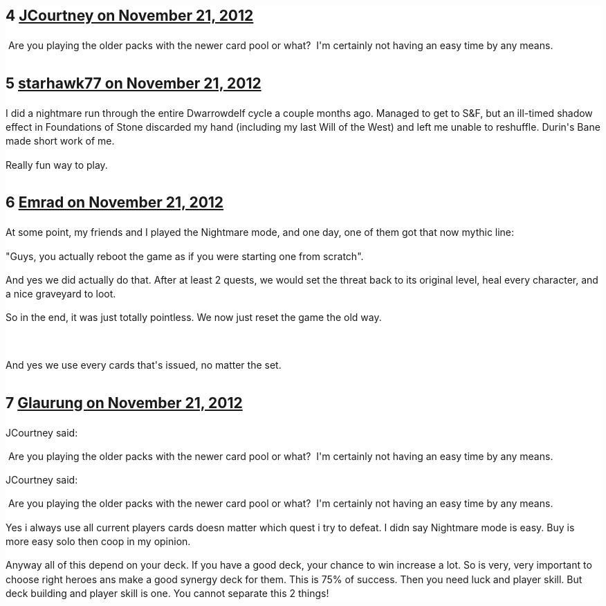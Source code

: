 ## 4 [JCourtney on November 21, 2012](https://community.fantasyflightgames.com/topic/74590-nightmare-mode/?do=findComment&comment=726446)

 Are you playing the older packs with the newer card pool or what?  I'm certainly not having an easy time by any means. 

## 5 [starhawk77 on November 21, 2012](https://community.fantasyflightgames.com/topic/74590-nightmare-mode/?do=findComment&comment=726475)

I did a nightmare run through the entire Dwarrowdelf cycle a couple months ago. Managed to get to S&F, but an ill-timed shadow effect in Foundations of Stone discarded my hand (including my last Will of the West) and left me unable to reshuffle. Durin's Bane made short work of me.

Really fun way to play.

## 6 [Emrad on November 21, 2012](https://community.fantasyflightgames.com/topic/74590-nightmare-mode/?do=findComment&comment=726478)

At some point, my friends and I played the Nightmare mode, and one day, one of them got that now mythic line:

"Guys, you actually reboot the game as if you were starting one from scratch".

And yes we did actually do that. After at least 2 quests, we would set the threat back to its original level, heal every character, and a nice graveyard to loot.

So in the end, it was just totally pointless. We now just reset the game the old way.

 

And yes we use every cards that's issued, no matter the set.

## 7 [Glaurung on November 21, 2012](https://community.fantasyflightgames.com/topic/74590-nightmare-mode/?do=findComment&comment=726483)

JCourtney said:

 Are you playing the older packs with the newer card pool or what?  I'm certainly not having an easy time by any means. 



JCourtney said:

 Are you playing the older packs with the newer card pool or what?  I'm certainly not having an easy time by any means. 



Yes i always use all current players cards doesn matter which quest i try to defeat. I didn say Nightmare mode is easy. Buy is more easy solo then coop in my opinion.

Anyway all of this depend on your deck. If you have a good deck, your chance to win increase a lot. So is very, very important to choose right heroes ans make a good synergy deck for them. This is 75% of success. Then you need luck and player skill. But deck building and player skill is one. You cannot separate this 2 things!
